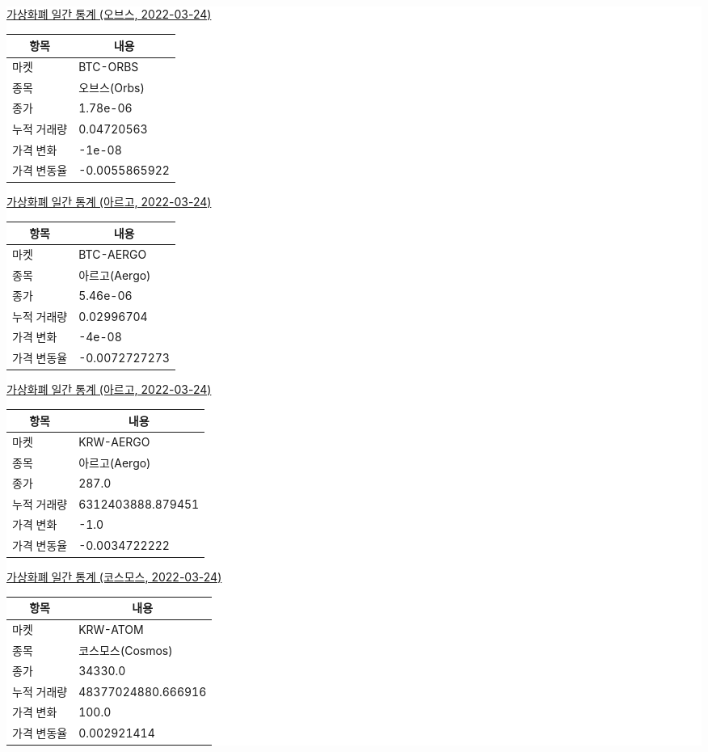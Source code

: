 
[가상화폐 일간 통계 (오브스, 2022-03-24)](target_dir/2022-03-24/BTC-ORBS-daily-candle-10days.html)

|항목|내용|
|--|--|
|마켓|BTC-ORBS|
|종목|오브스(Orbs)|
|종가|1.78e-06|
|누적 거래량|0.04720563|
|가격 변화|-1e-08|
|가격 변동율|-0.0055865922|


[가상화폐 일간 통계 (아르고, 2022-03-24)](target_dir/2022-03-24/BTC-AERGO-daily-candle-10days.html)

|항목|내용|
|--|--|
|마켓|BTC-AERGO|
|종목|아르고(Aergo)|
|종가|5.46e-06|
|누적 거래량|0.02996704|
|가격 변화|-4e-08|
|가격 변동율|-0.0072727273|


[가상화폐 일간 통계 (아르고, 2022-03-24)](target_dir/2022-03-24/KRW-AERGO-daily-candle-10days.html)

|항목|내용|
|--|--|
|마켓|KRW-AERGO|
|종목|아르고(Aergo)|
|종가|287.0|
|누적 거래량|6312403888.879451|
|가격 변화|-1.0|
|가격 변동율|-0.0034722222|


[가상화폐 일간 통계 (코스모스, 2022-03-24)](target_dir/2022-03-24/KRW-ATOM-daily-candle-10days.html)

|항목|내용|
|--|--|
|마켓|KRW-ATOM|
|종목|코스모스(Cosmos)|
|종가|34330.0|
|누적 거래량|48377024880.666916|
|가격 변화|100.0|
|가격 변동율|0.002921414|
